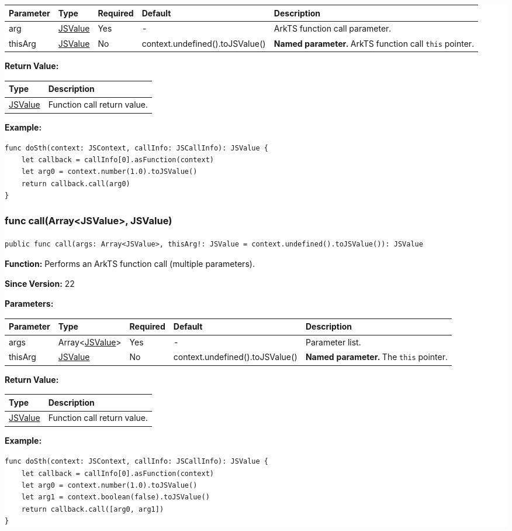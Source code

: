 |Parameter|Type|Required|Default|Description|
|:---|:---|:---|:---|:---|
|arg|[JSValue](#struct-jsvalue)|Yes|-|ArkTS function call parameter.|
|thisArg|[JSValue](#struct-jsvalue)|No|context.undefined().toJSValue()| **Named parameter.** ArkTS function call `this` pointer.|

**Return Value:**

|Type|Description|
|:----|:----|
|[JSValue](#struct-jsvalue)|Function call return value.|

**Example:**


```cangjie
func doSth(context: JSContext, callInfo: JSCallInfo): JSValue {
    let callback = callInfo[0].asFunction(context)
    let arg0 = context.number(1.0).toJSValue()
    return callback.call(arg0)
}
```

### func call(Array\<JSValue>, JSValue)

```cangjie
public func call(args: Array<JSValue>, thisArg!: JSValue = context.undefined().toJSValue()): JSValue
```

**Function:** Performs an ArkTS function call (multiple parameters).

**Since Version:** 22

**Parameters:**

|Parameter|Type|Required|Default|Description|
|:---|:---|:---|:---|:---|
|args|Array\<[JSValue](#struct-jsvalue)>|Yes|-|Parameter list.|
|thisArg|[JSValue](#struct-jsvalue)|No|context.undefined().toJSValue()| **Named parameter.** The `this` pointer.|

**Return Value:**

|Type|Description|
|:----|:----|
|[JSValue](#struct-jsvalue)|Function call return value.|

**Example:**


```cangjie
func doSth(context: JSContext, callInfo: JSCallInfo): JSValue {
    let callback = callInfo[0].asFunction(context)
    let arg0 = context.number(1.0).toJSValue()
    let arg1 = context.boolean(false).toJSValue()
    return callback.call([arg0, arg1])
}
```
